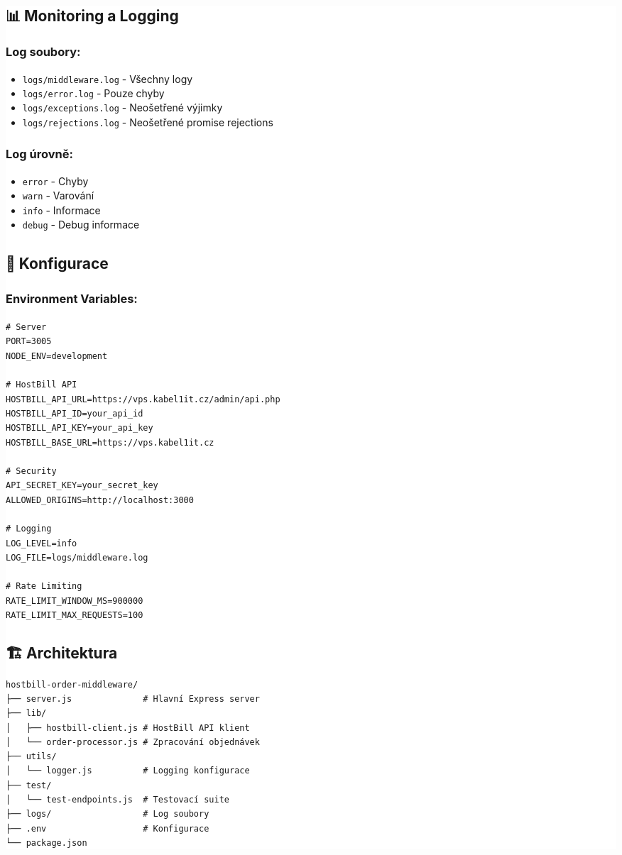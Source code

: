 ## 📊 Monitoring a Logging

### Log soubory:
- `logs/middleware.log` - Všechny logy
- `logs/error.log` - Pouze chyby
- `logs/exceptions.log` - Neošetřené výjimky
- `logs/rejections.log` - Neošetřené promise rejections

### Log úrovně:
- `error` - Chyby
- `warn` - Varování
- `info` - Informace
- `debug` - Debug informace

## 🔧 Konfigurace

### Environment Variables:
```env
# Server
PORT=3005
NODE_ENV=development

# HostBill API
HOSTBILL_API_URL=https://vps.kabel1it.cz/admin/api.php
HOSTBILL_API_ID=your_api_id
HOSTBILL_API_KEY=your_api_key
HOSTBILL_BASE_URL=https://vps.kabel1it.cz

# Security
API_SECRET_KEY=your_secret_key
ALLOWED_ORIGINS=http://localhost:3000

# Logging
LOG_LEVEL=info
LOG_FILE=logs/middleware.log

# Rate Limiting
RATE_LIMIT_WINDOW_MS=900000
RATE_LIMIT_MAX_REQUESTS=100
```

## 🏗️ Architektura

```
hostbill-order-middleware/
├── server.js              # Hlavní Express server
├── lib/
│   ├── hostbill-client.js # HostBill API klient
│   └── order-processor.js # Zpracování objednávek
├── utils/
│   └── logger.js          # Logging konfigurace
├── test/
│   └── test-endpoints.js  # Testovací suite
├── logs/                  # Log soubory
├── .env                   # Konfigurace
└── package.json
```
